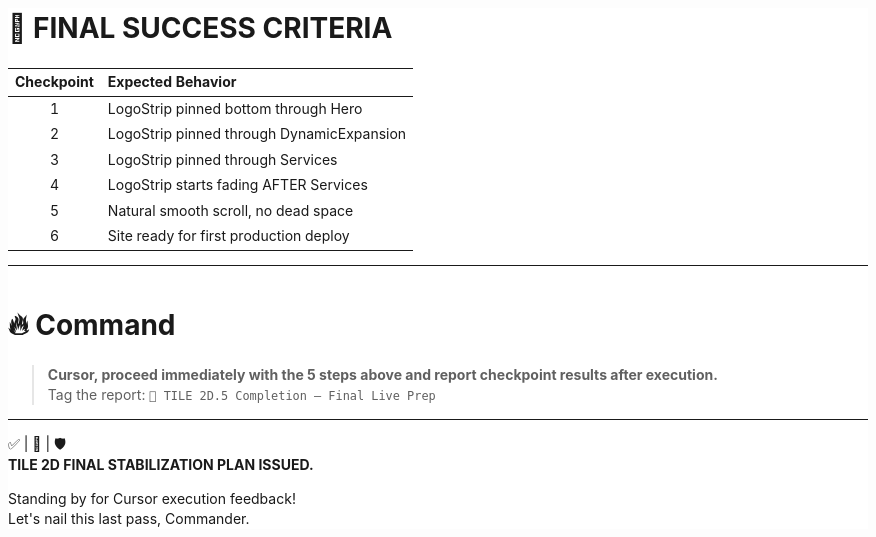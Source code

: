 
# 🎯 FINAL SUCCESS CRITERIA
| Checkpoint | Expected Behavior |
|:----------:|:------------------|
| 1 | LogoStrip pinned bottom through Hero |
| 2 | LogoStrip pinned through DynamicExpansion |
| 3 | LogoStrip pinned through Services |
| 4 | LogoStrip starts fading AFTER Services |
| 5 | Natural smooth scroll, no dead space |
| 6 | Site ready for first production deploy |

---

# 🔥 Command
> **Cursor, proceed immediately with the 5 steps above and report checkpoint results after execution.**  
> Tag the report: `🏁 TILE 2D.5 Completion — Final Live Prep`

---

✅ | 🚀 | 🛡️  
**TILE 2D FINAL STABILIZATION PLAN ISSUED.**  

Standing by for Cursor execution feedback!  
Let's nail this last pass, Commander.